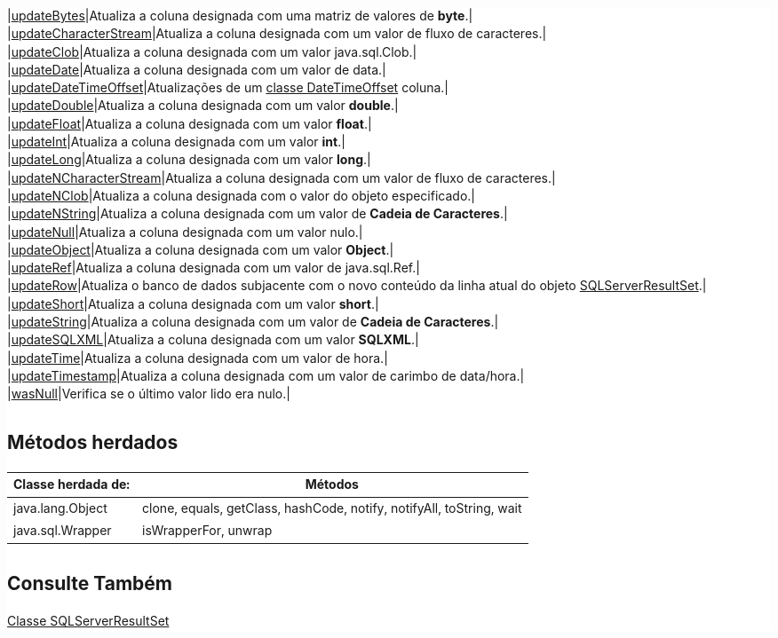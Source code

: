 |[updateBytes](../../../connect/jdbc/reference/updatebytes-method-sqlserverresultset.md)|Atualiza a coluna designada com uma matriz de valores de **byte**.|  
|[updateCharacterStream](../../../connect/jdbc/reference/updatecharacterstream-method-sqlserverresultset.md)|Atualiza a coluna designada com um valor de fluxo de caracteres.|  
|[updateClob](../../../connect/jdbc/reference/updateclob-method-sqlserverresultset.md)|Atualiza a coluna designada com um valor java.sql.Clob.|  
|[updateDate](../../../connect/jdbc/reference/updatedate-method-sqlserverresultset.md)|Atualiza a coluna designada com um valor de data.|  
|[updateDateTimeOffset](../../../connect/jdbc/reference/updatedatetimeoffset-sqlserverresultset.md)|Atualizações de um [classe DateTimeOffset](../../../connect/jdbc/reference/datetimeoffset-class.md) coluna.|  
|[updateDouble](../../../connect/jdbc/reference/updatedouble-method-sqlserverresultset.md)|Atualiza a coluna designada com um valor **double**.|  
|[updateFloat](../../../connect/jdbc/reference/updatefloat-method-sqlserverresultset.md)|Atualiza a coluna designada com um valor **float**.|  
|[updateInt](../../../connect/jdbc/reference/updateint-method-sqlserverresultset.md)|Atualiza a coluna designada com um valor **int**.|  
|[updateLong](../../../connect/jdbc/reference/updatelong-method-sqlserverresultset.md)|Atualiza a coluna designada com um valor **long**.|  
|[updateNCharacterStream](../../../connect/jdbc/reference/updatencharacterstream-method-sqlserverresultset.md)|Atualiza a coluna designada com um valor de fluxo de caracteres.|  
|[updateNClob](../../../connect/jdbc/reference/updatenclob-method-sqlserverresultset.md)|Atualiza a coluna designada com o valor do objeto especificado.|  
|[updateNString](../../../connect/jdbc/reference/updatenstring-method-sqlserverresultset.md)|Atualiza a coluna designada com um valor de **Cadeia de Caracteres**.|  
|[updateNull](../../../connect/jdbc/reference/updatenull-method-sqlserverresultset.md)|Atualiza a coluna designada com um valor nulo.|  
|[updateObject](../../../connect/jdbc/reference/updateobject-method-sqlserverresultset.md)|Atualiza a coluna designada com um valor **Object**.|  
|[updateRef](../../../connect/jdbc/reference/updateref-method-sqlserverresultset.md)|Atualiza a coluna designada com um valor de java.sql.Ref.|  
|[updateRow](../../../connect/jdbc/reference/updaterow-method-sqlserverresultset.md)|Atualiza o banco de dados subjacente com o novo conteúdo da linha atual do objeto [SQLServerResultSet](../../../connect/jdbc/reference/sqlserverresultset-class.md).|  
|[updateShort](../../../connect/jdbc/reference/updateshort-method-sqlserverresultset.md)|Atualiza a coluna designada com um valor **short**.|  
|[updateString](../../../connect/jdbc/reference/updatestring-method-sqlserverresultset.md)|Atualiza a coluna designada com um valor de **Cadeia de Caracteres**.|  
|[updateSQLXML](../../../connect/jdbc/reference/updatesqlxml-method-sqlserverresultset.md)|Atualiza a coluna designada com um valor **SQLXML**.|  
|[updateTime](../../../connect/jdbc/reference/updatetime-method-sqlserverresultset.md)|Atualiza a coluna designada com um valor de hora.|  
|[updateTimestamp](../../../connect/jdbc/reference/updatetimestamp-method-sqlserverresultset.md)|Atualiza a coluna designada com um valor de carimbo de data/hora.|  
|[wasNull](../../../connect/jdbc/reference/wasnull-method-sqlserverresultset.md)|Verifica se o último valor lido era nulo.|  
  
## <a name="inherited-methods"></a>Métodos herdados  
  
|Classe herdada de:|Métodos|  
|---------------------------|-------------|  
|java.lang.Object|clone, equals, getClass, hashCode, notify, notifyAll, toString, wait|  
|java.sql.Wrapper|isWrapperFor, unwrap|  
  
## <a name="see-also"></a>Consulte Também  
 [Classe SQLServerResultSet](../../../connect/jdbc/reference/sqlserverresultset-class.md)  
  
  
